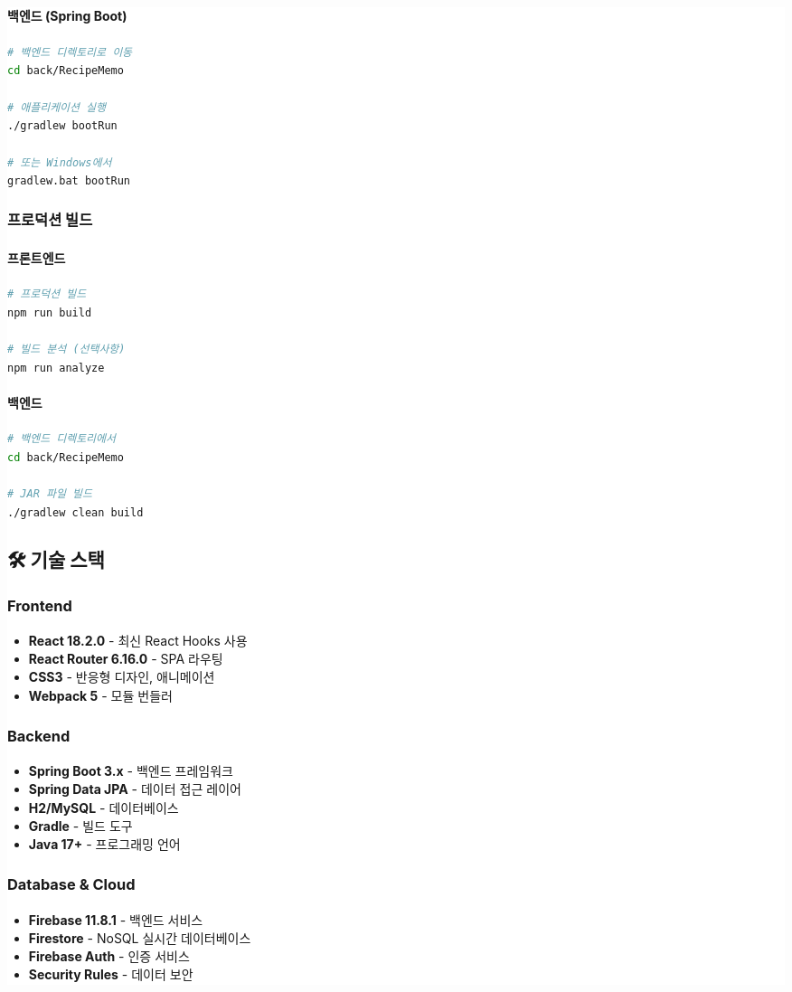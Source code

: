 #### 백엔드 (Spring Boot)
```bash
# 백엔드 디렉토리로 이동
cd back/RecipeMemo

# 애플리케이션 실행
./gradlew bootRun

# 또는 Windows에서
gradlew.bat bootRun
```

### 프로덕션 빌드

#### 프론트엔드
```bash
# 프로덕션 빌드
npm run build

# 빌드 분석 (선택사항)
npm run analyze
```

#### 백엔드
```bash
# 백엔드 디렉토리에서
cd back/RecipeMemo

# JAR 파일 빌드
./gradlew clean build
```

## 🛠️ 기술 스택

### **Frontend**
- **React 18.2.0** - 최신 React Hooks 사용
- **React Router 6.16.0** - SPA 라우팅
- **CSS3** - 반응형 디자인, 애니메이션
- **Webpack 5** - 모듈 번들러

### **Backend**
- **Spring Boot 3.x** - 백엔드 프레임워크
- **Spring Data JPA** - 데이터 접근 레이어
- **H2/MySQL** - 데이터베이스
- **Gradle** - 빌드 도구
- **Java 17+** - 프로그래밍 언어

### **Database & Cloud**
- **Firebase 11.8.1** - 백엔드 서비스
- **Firestore** - NoSQL 실시간 데이터베이스
- **Firebase Auth** - 인증 서비스
- **Security Rules** - 데이터 보안
